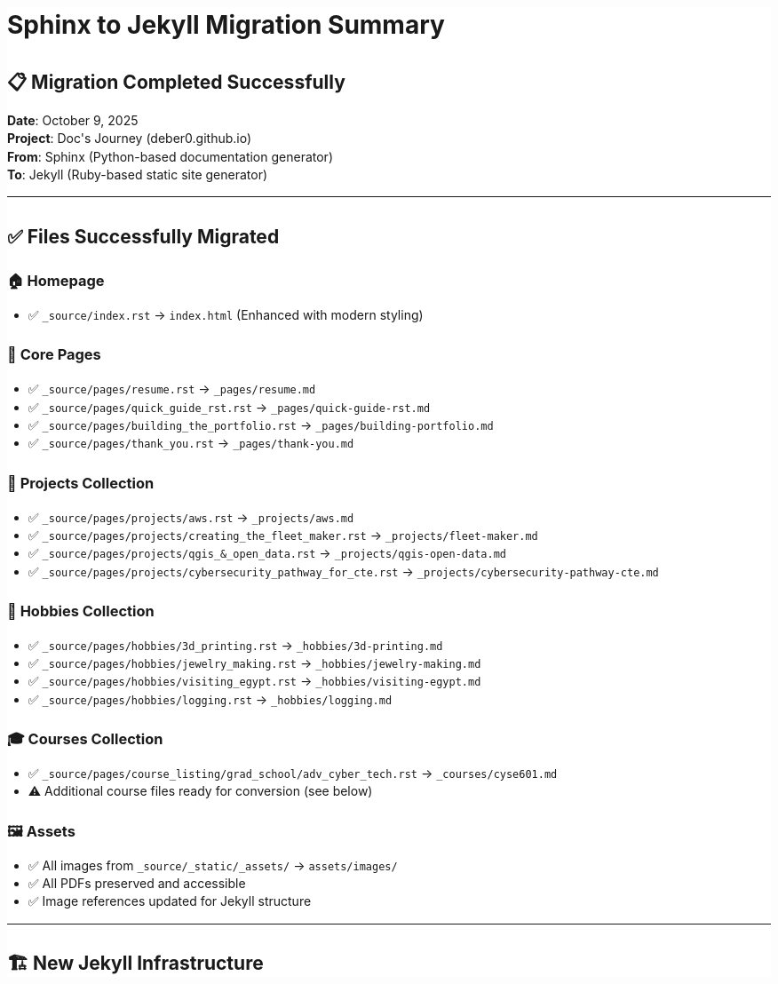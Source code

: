 # Sphinx to Jekyll Migration Summary

## 📋 Migration Completed Successfully

**Date**: October 9, 2025  
**Project**: Doc's Journey (deber0.github.io)  
**From**: Sphinx (Python-based documentation generator)  
**To**: Jekyll (Ruby-based static site generator)

---

## ✅ Files Successfully Migrated

### 🏠 **Homepage**
- ✅ `_source/index.rst` → `index.html` (Enhanced with modern styling)

### 📄 **Core Pages**
- ✅ `_source/pages/resume.rst` → `_pages/resume.md`
- ✅ `_source/pages/quick_guide_rst.rst` → `_pages/quick-guide-rst.md`
- ✅ `_source/pages/building_the_portfolio.rst` → `_pages/building-portfolio.md`
- ✅ `_source/pages/thank_you.rst` → `_pages/thank-you.md`

### 🎯 **Projects Collection**
- ✅ `_source/pages/projects/aws.rst` → `_projects/aws.md`
- ✅ `_source/pages/projects/creating_the_fleet_maker.rst` → `_projects/fleet-maker.md`
- ✅ `_source/pages/projects/qgis_&_open_data.rst` → `_projects/qgis-open-data.md`
- ✅ `_source/pages/projects/cybersecurity_pathway_for_cte.rst` → `_projects/cybersecurity-pathway-cte.md`

### 🎨 **Hobbies Collection**
- ✅ `_source/pages/hobbies/3d_printing.rst` → `_hobbies/3d-printing.md`
- ✅ `_source/pages/hobbies/jewelry_making.rst` → `_hobbies/jewelry-making.md`
- ✅ `_source/pages/hobbies/visiting_egypt.rst` → `_hobbies/visiting-egypt.md`
- ✅ `_source/pages/hobbies/logging.rst` → `_hobbies/logging.md`

### 🎓 **Courses Collection**
- ✅ `_source/pages/course_listing/grad_school/adv_cyber_tech.rst` → `_courses/cyse601.md`
- ⚠️ Additional course files ready for conversion (see below)

### 🖼️ **Assets**
- ✅ All images from `_source/_static/_assets/` → `assets/images/`
- ✅ All PDFs preserved and accessible
- ✅ Image references updated for Jekyll structure

---

## 🏗️ New Jekyll Infrastructure
